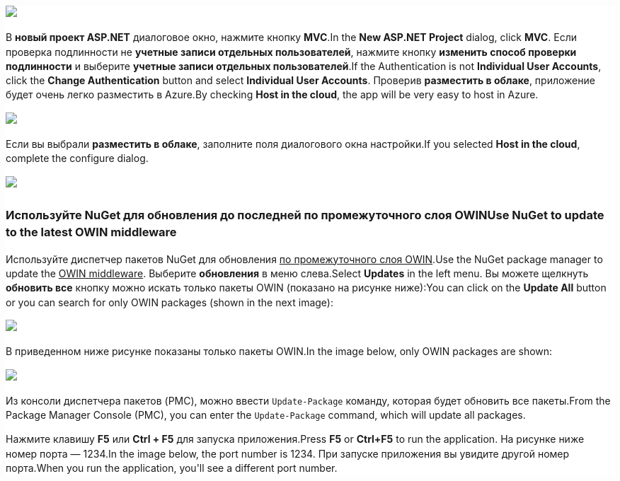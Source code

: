 ![](create-an-aspnet-mvc-5-app-with-facebook-and-google-oauth2-and-openid-sign-on/_static/image2.png)

<span data-ttu-id="f47c3-121">В **новый проект ASP.NET** диалоговое окно, нажмите кнопку **MVC**.</span><span class="sxs-lookup"><span data-stu-id="f47c3-121">In the **New ASP.NET Project** dialog, click **MVC**.</span></span> <span data-ttu-id="f47c3-122">Если проверка подлинности не **учетные записи отдельных пользователей**, нажмите кнопку **изменить способ проверки подлинности** и выберите **учетные записи отдельных пользователей**.</span><span class="sxs-lookup"><span data-stu-id="f47c3-122">If the Authentication is not **Individual User Accounts**, click the **Change Authentication** button and select **Individual User Accounts**.</span></span> <span data-ttu-id="f47c3-123">Проверив **разместить в облаке**, приложение будет очень легко разместить в Azure.</span><span class="sxs-lookup"><span data-stu-id="f47c3-123">By checking **Host in the cloud**, the app will be very easy to host in Azure.</span></span>

![](create-an-aspnet-mvc-5-app-with-facebook-and-google-oauth2-and-openid-sign-on/_static/image3.png)

<span data-ttu-id="f47c3-124">Если вы выбрали **разместить в облаке**, заполните поля диалогового окна настройки.</span><span class="sxs-lookup"><span data-stu-id="f47c3-124">If you selected **Host in the cloud**, complete the configure dialog.</span></span>

![](create-an-aspnet-mvc-5-app-with-facebook-and-google-oauth2-and-openid-sign-on/_static/image4.png)


### <a name="use-nuget-to-update-to-the-latest-owin-middleware"></a><span data-ttu-id="f47c3-125">Используйте NuGet для обновления до последней по промежуточного слоя OWIN</span><span class="sxs-lookup"><span data-stu-id="f47c3-125">Use NuGet to update to the latest OWIN middleware</span></span>

<span data-ttu-id="f47c3-126">Используйте диспетчер пакетов NuGet для обновления [по промежуточного слоя OWIN](../../../aspnet/overview/owin-and-katana/getting-started-with-owin-and-katana.md).</span><span class="sxs-lookup"><span data-stu-id="f47c3-126">Use the NuGet package manager to update the [OWIN middleware](../../../aspnet/overview/owin-and-katana/getting-started-with-owin-and-katana.md).</span></span> <span data-ttu-id="f47c3-127">Выберите **обновления** в меню слева.</span><span class="sxs-lookup"><span data-stu-id="f47c3-127">Select **Updates** in the left menu.</span></span> <span data-ttu-id="f47c3-128">Вы можете щелкнуть **обновить все** кнопку можно искать только пакеты OWIN (показано на рисунке ниже):</span><span class="sxs-lookup"><span data-stu-id="f47c3-128">You can click on the **Update All** button or you can search for only OWIN packages (shown in the next image):</span></span>

![](create-an-aspnet-mvc-5-app-with-facebook-and-google-oauth2-and-openid-sign-on/_static/image5.png)

<span data-ttu-id="f47c3-129">В приведенном ниже рисунке показаны только пакеты OWIN.</span><span class="sxs-lookup"><span data-stu-id="f47c3-129">In the image below, only OWIN packages are shown:</span></span>

![](create-an-aspnet-mvc-5-app-with-facebook-and-google-oauth2-and-openid-sign-on/_static/image6.png)

<span data-ttu-id="f47c3-130">Из консоли диспетчера пакетов (PMC), можно ввести `Update-Package` команду, которая будет обновить все пакеты.</span><span class="sxs-lookup"><span data-stu-id="f47c3-130">From the Package Manager Console (PMC), you can enter the `Update-Package` command, which will update all packages.</span></span>

<span data-ttu-id="f47c3-131">Нажмите клавишу **F5** или **Ctrl + F5** для запуска приложения.</span><span class="sxs-lookup"><span data-stu-id="f47c3-131">Press **F5** or **Ctrl+F5** to run the application.</span></span> <span data-ttu-id="f47c3-132">На рисунке ниже номер порта — 1234.</span><span class="sxs-lookup"><span data-stu-id="f47c3-132">In the image below, the port number is 1234.</span></span> <span data-ttu-id="f47c3-133">При запуске приложения вы увидите другой номер порта.</span><span class="sxs-lookup"><span data-stu-id="f47c3-133">When you run the application, you'll see a different port number.</span></span>
